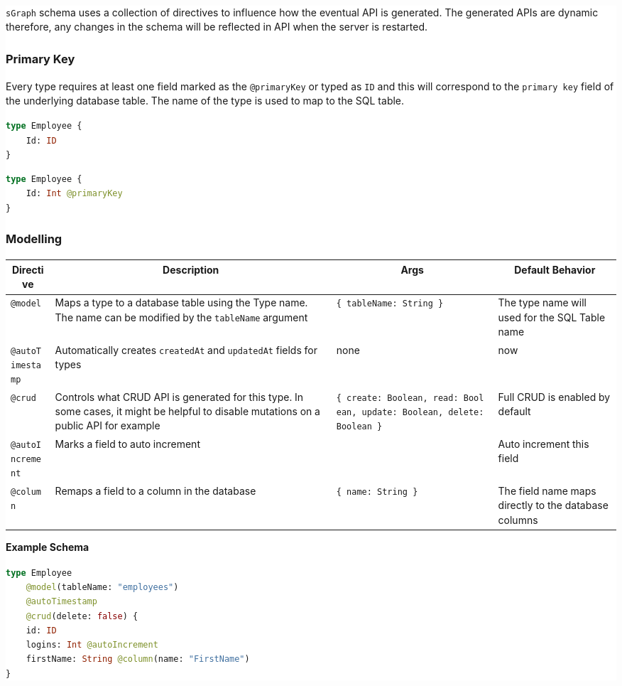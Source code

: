 `sGraph` schema uses a collection of directives to influence how the eventual API is generated. The generated APIs are dynamic therefore, any changes in the schema will be reflected in API when the server is restarted.

### Primary Key

Every type requires at least one field marked as the `@primaryKey` or typed as `ID` and this will correspond to the `primary key` field of the underlying database table. The name of the type is used to map to the SQL table.

<Tabs>
<TabItem value="id" label="By ID">

```graphql
type Employee {
    Id: ID
}
```

</TabItem>
<TabItem value="directive" label="By Directive">

```graphql
type Employee {
    Id: Int @primaryKey
}
```

</TabItem>
</Tabs>

### Modelling

| Directive        | Description                                                                                                                            | Args                                                                   | Default Behavior                                     |
| ---------------- | -------------------------------------------------------------------------------------------------------------------------------------- | ---------------------------------------------------------------------- | ---------------------------------------------------- |
| `@model`         | Maps a type to a database table using the Type name. The name can be modified by the `tableName` argument                              | `{ tableName: String }`                                                | The type name will used for the SQL Table name       |
| `@autoTimestamp` | Automatically creates `createdAt` and `updatedAt` fields for types                                                                     | none                                                                   | now                                                  |
| `@crud`          | Controls what CRUD API is generated for this type. In some cases, it might be helpful to disable mutations on a public API for example | `{ create: Boolean, read: Boolean, update: Boolean, delete: Boolean }` | Full CRUD is enabled by default                      |
| `@autoIncrement` | Marks a field to auto increment                                                                                                        |                                                                        | Auto increment this field                            |
| `@column`        | Remaps a field to a column in the database                                                                                             | `{ name: String }`                                                     | The field name maps directly to the database columns |

**Example Schema**

```graphql
type Employee
    @model(tableName: "employees")
    @autoTimestamp
    @crud(delete: false) {
    id: ID
    logins: Int @autoIncrement
    firstName: String @column(name: "FirstName")
}
```
